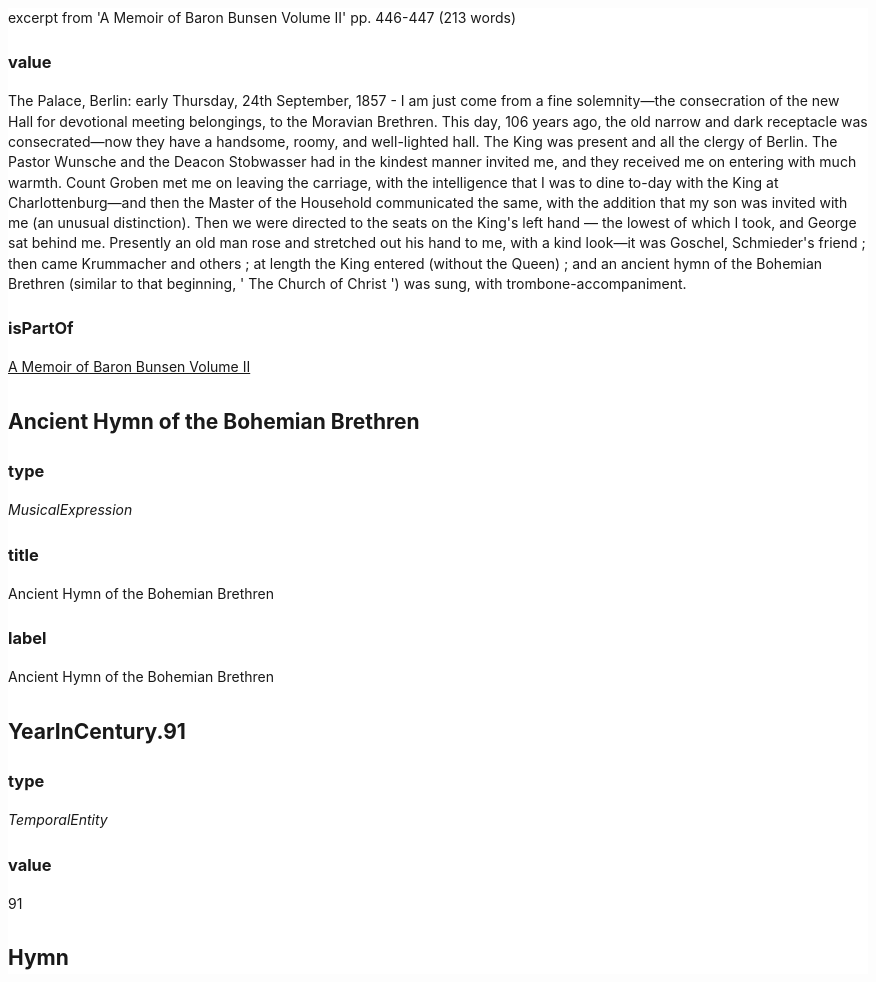 
excerpt from 'A Memoir of Baron Bunsen Volume II' pp. 446-447 (213 words)

### value


<p>The Palace, Berlin: early Thursday, 24th September, 1857 - I am just come from a fine solemnity&mdash;the consecration of the new Hall for devotional meeting belongings, to the Moravian Brethren. This day, 106 years ago, the old narrow and dark receptacle was consecrated&mdash;now they have a handsome, roomy, and well-lighted hall. The King was present and all the clergy of Berlin. The Pastor Wunsche and the Deacon Stobwasser had in the kindest manner invited me, and they received me on entering with much warmth. Count Groben met me on leaving the carriage, with the intelligence that I was to dine to-day with the King at Charlottenburg&mdash;and then the Master of the Household communicated the same, with the addition that my son was invited with me (an unusual distinction). Then we were directed to the seats on the King's left hand &mdash; the lowest of which I took, and George sat behind me. Presently an old man rose and stretched out his hand to me, with a kind look&mdash;it was Goschel, Schmieder's friend ; then came Krummacher and others ; at length the King entered (without the Queen) ; and an ancient hymn of the Bohemian Brethren (similar to that beginning, ' The Church of Christ ') was sung, with trombone-accompaniment.</p>

### isPartOf


[A Memoir of Baron Bunsen Volume II](#A-Memoir-of-Baron-Bunsen-Volume-II)

## Ancient Hymn of the Bohemian Brethren

### type


*MusicalExpression*

### title


Ancient Hymn of the Bohemian Brethren

### label


Ancient Hymn of the Bohemian Brethren

## YearInCentury.91

### type


*TemporalEntity*

### value


91

## Hymn
